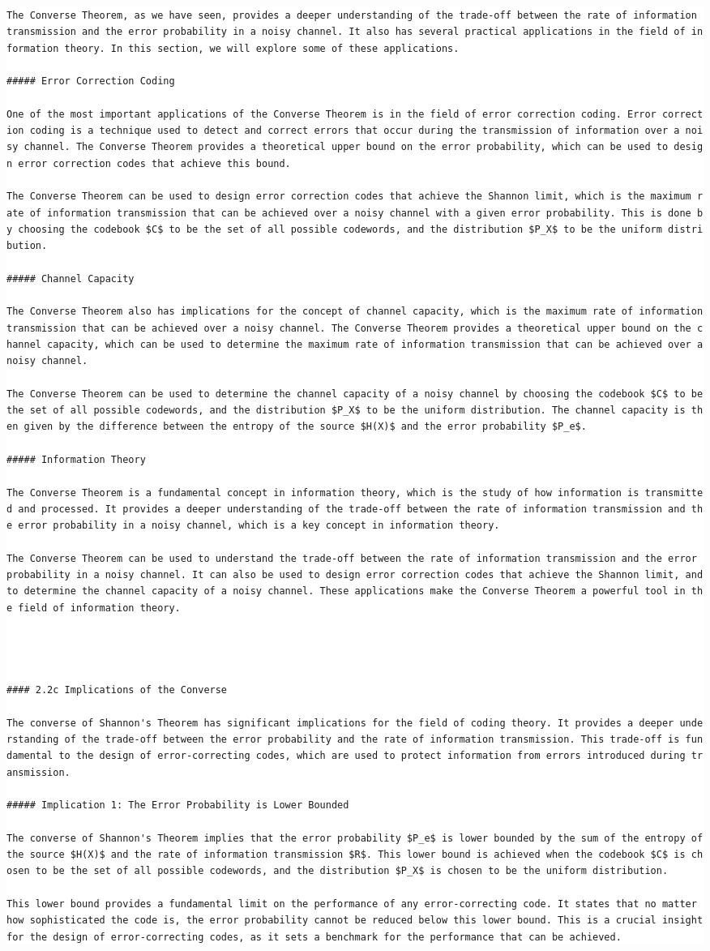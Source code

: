 ```
The Converse Theorem, as we have seen, provides a deeper understanding of the trade-off between the rate of information transmission and the error probability in a noisy channel. It also has several practical applications in the field of information theory. In this section, we will explore some of these applications.

##### Error Correction Coding

One of the most important applications of the Converse Theorem is in the field of error correction coding. Error correction coding is a technique used to detect and correct errors that occur during the transmission of information over a noisy channel. The Converse Theorem provides a theoretical upper bound on the error probability, which can be used to design error correction codes that achieve this bound.

The Converse Theorem can be used to design error correction codes that achieve the Shannon limit, which is the maximum rate of information transmission that can be achieved over a noisy channel with a given error probability. This is done by choosing the codebook $C$ to be the set of all possible codewords, and the distribution $P_X$ to be the uniform distribution.

##### Channel Capacity

The Converse Theorem also has implications for the concept of channel capacity, which is the maximum rate of information transmission that can be achieved over a noisy channel. The Converse Theorem provides a theoretical upper bound on the channel capacity, which can be used to determine the maximum rate of information transmission that can be achieved over a noisy channel.

The Converse Theorem can be used to determine the channel capacity of a noisy channel by choosing the codebook $C$ to be the set of all possible codewords, and the distribution $P_X$ to be the uniform distribution. The channel capacity is then given by the difference between the entropy of the source $H(X)$ and the error probability $P_e$.

##### Information Theory

The Converse Theorem is a fundamental concept in information theory, which is the study of how information is transmitted and processed. It provides a deeper understanding of the trade-off between the rate of information transmission and the error probability in a noisy channel, which is a key concept in information theory.

The Converse Theorem can be used to understand the trade-off between the rate of information transmission and the error probability in a noisy channel. It can also be used to design error correction codes that achieve the Shannon limit, and to determine the channel capacity of a noisy channel. These applications make the Converse Theorem a powerful tool in the field of information theory.




#### 2.2c Implications of the Converse

The converse of Shannon's Theorem has significant implications for the field of coding theory. It provides a deeper understanding of the trade-off between the error probability and the rate of information transmission. This trade-off is fundamental to the design of error-correcting codes, which are used to protect information from errors introduced during transmission.

##### Implication 1: The Error Probability is Lower Bounded

The converse of Shannon's Theorem implies that the error probability $P_e$ is lower bounded by the sum of the entropy of the source $H(X)$ and the rate of information transmission $R$. This lower bound is achieved when the codebook $C$ is chosen to be the set of all possible codewords, and the distribution $P_X$ is chosen to be the uniform distribution.

This lower bound provides a fundamental limit on the performance of any error-correcting code. It states that no matter how sophisticated the code is, the error probability cannot be reduced below this lower bound. This is a crucial insight for the design of error-correcting codes, as it sets a benchmark for the performance that can be achieved.
```